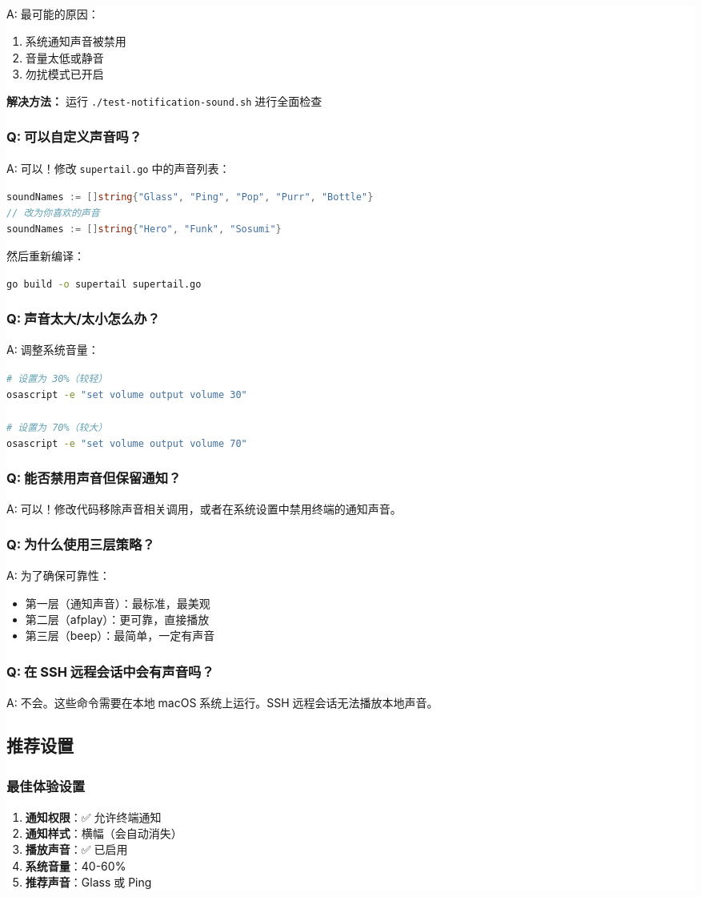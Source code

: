 A: 最可能的原因：
1. 系统通知声音被禁用
2. 音量太低或静音
3. 勿扰模式已开启

**解决方法：** 运行 `./test-notification-sound.sh` 进行全面检查

### Q: 可以自定义声音吗？

A: 可以！修改 `supertail.go` 中的声音列表：

```go
soundNames := []string{"Glass", "Ping", "Pop", "Purr", "Bottle"}
// 改为你喜欢的声音
soundNames := []string{"Hero", "Funk", "Sosumi"}
```

然后重新编译：
```bash
go build -o supertail supertail.go
```

### Q: 声音太大/太小怎么办？

A: 调整系统音量：
```bash
# 设置为 30%（较轻）
osascript -e "set volume output volume 30"

# 设置为 70%（较大）
osascript -e "set volume output volume 70"
```

### Q: 能否禁用声音但保留通知？

A: 可以！修改代码移除声音相关调用，或者在系统设置中禁用终端的通知声音。

### Q: 为什么使用三层策略？

A: 为了确保可靠性：
- 第一层（通知声音）：最标准，最美观
- 第二层（afplay）：更可靠，直接播放
- 第三层（beep）：最简单，一定有声音

### Q: 在 SSH 远程会话中会有声音吗？

A: 不会。这些命令需要在本地 macOS 系统上运行。SSH 远程会话无法播放本地声音。

## 推荐设置

### 最佳体验设置

1. **通知权限**：✅ 允许终端通知
2. **通知样式**：横幅（会自动消失）
3. **播放声音**：✅ 已启用
4. **系统音量**：40-60%
5. **推荐声音**：Glass 或 Ping
